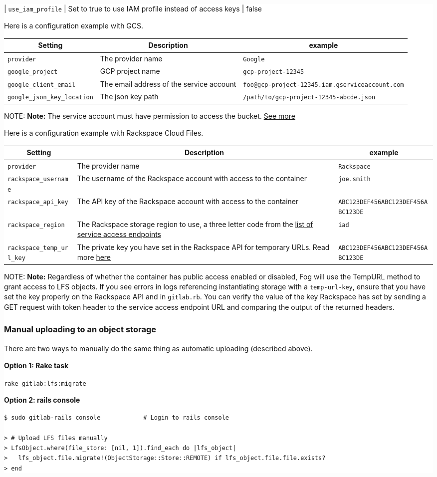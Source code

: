 | `use_iam_profile` | Set to true to use IAM profile instead of access keys | false

Here is a configuration example with GCS.

| Setting | Description | example |
|---------|-------------|---------|
| `provider` | The provider name | `Google` |
| `google_project` | GCP project name | `gcp-project-12345` |
| `google_client_email` | The email address of the service account | `foo@gcp-project-12345.iam.gserviceaccount.com` |
| `google_json_key_location` | The json key path | `/path/to/gcp-project-12345-abcde.json` |

NOTE: **Note:**
The service account must have permission to access the bucket.
[See more](https://cloud.google.com/storage/docs/authentication)

Here is a configuration example with Rackspace Cloud Files.

| Setting | Description | example |
|---------|-------------|---------|
| `provider` | The provider name | `Rackspace` |
| `rackspace_username` | The username of the Rackspace account with access to the container | `joe.smith` |
| `rackspace_api_key` | The API key of the Rackspace account with access to the container | `ABC123DEF456ABC123DEF456ABC123DE` |
| `rackspace_region` | The Rackspace storage region to use, a three letter code from the [list of service access endpoints](https://developer.rackspace.com/docs/cloud-files/v1/general-api-info/service-access/) | `iad` |
| `rackspace_temp_url_key` | The private key you have set in the Rackspace API for temporary URLs. Read more [here](https://developer.rackspace.com/docs/cloud-files/v1/use-cases/public-access-to-your-cloud-files-account/#tempurl) | `ABC123DEF456ABC123DEF456ABC123DE` |

NOTE: **Note:**
Regardless of whether the container has public access enabled or disabled, Fog will
use the TempURL method to grant access to LFS objects. If you see errors in logs referencing
instantiating storage with a `temp-url-key`, ensure that you have set the key properly
on the Rackspace API and in `gitlab.rb`. You can verify the value of the key Rackspace
has set by sending a GET request with token header to the service access endpoint URL
and comparing the output of the returned headers.

### Manual uploading to an object storage

There are two ways to manually do the same thing as automatic uploading (described above).

**Option 1: Rake task**

```shell
rake gitlab:lfs:migrate
```

**Option 2: rails console**

```shell
$ sudo gitlab-rails console            # Login to rails console

> # Upload LFS files manually
> LfsObject.where(file_store: [nil, 1]).find_each do |lfs_object|
>   lfs_object.file.migrate!(ObjectStorage::Store::REMOTE) if lfs_object.file.file.exists?
> end
```
